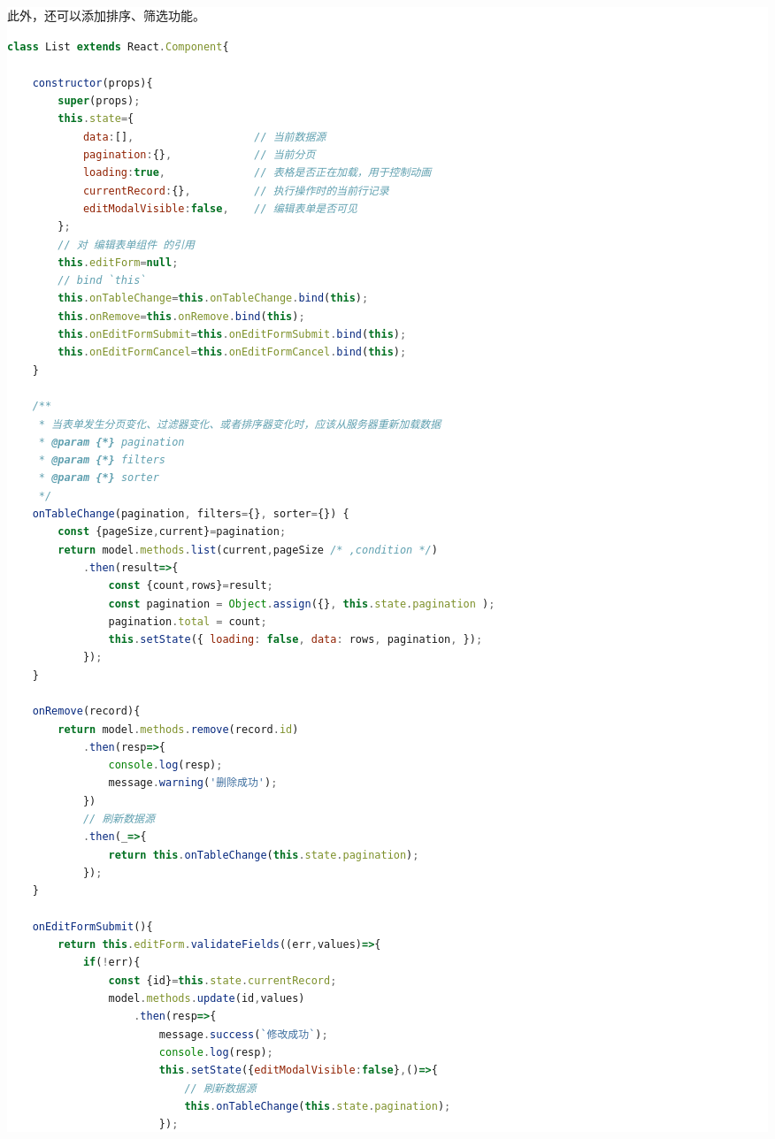 此外，还可以添加排序、筛选功能。

```js
class List extends React.Component{

    constructor(props){
        super(props);
        this.state={
            data:[],                   // 当前数据源
            pagination:{},             // 当前分页
            loading:true,              // 表格是否正在加载，用于控制动画
            currentRecord:{},          // 执行操作时的当前行记录
            editModalVisible:false,    // 编辑表单是否可见
        };
        // 对 编辑表单组件 的引用
        this.editForm=null;
        // bind `this`
        this.onTableChange=this.onTableChange.bind(this);
        this.onRemove=this.onRemove.bind(this);
        this.onEditFormSubmit=this.onEditFormSubmit.bind(this);
        this.onEditFormCancel=this.onEditFormCancel.bind(this);
    }

    /**
     * 当表单发生分页变化、过滤器变化、或者排序器变化时，应该从服务器重新加载数据
     * @param {*} pagination 
     * @param {*} filters 
     * @param {*} sorter 
     */
    onTableChange(pagination, filters={}, sorter={}) {
        const {pageSize,current}=pagination;
        return model.methods.list(current,pageSize /* ,condition */)
            .then(result=>{
                const {count,rows}=result;
                const pagination = Object.assign({}, this.state.pagination );
                pagination.total = count;
                this.setState({ loading: false, data: rows, pagination, });
            });
    }

    onRemove(record){
        return model.methods.remove(record.id)
            .then(resp=>{
                console.log(resp);
                message.warning('删除成功');
            })
            // 刷新数据源
            .then(_=>{
                return this.onTableChange(this.state.pagination);
            });
    }

    onEditFormSubmit(){
        return this.editForm.validateFields((err,values)=>{
            if(!err){
                const {id}=this.state.currentRecord;
                model.methods.update(id,values)
                    .then(resp=>{
                        message.success(`修改成功`);
                        console.log(resp);
                        this.setState({editModalVisible:false},()=>{
                            // 刷新数据源
                            this.onTableChange(this.state.pagination);
                        });
```